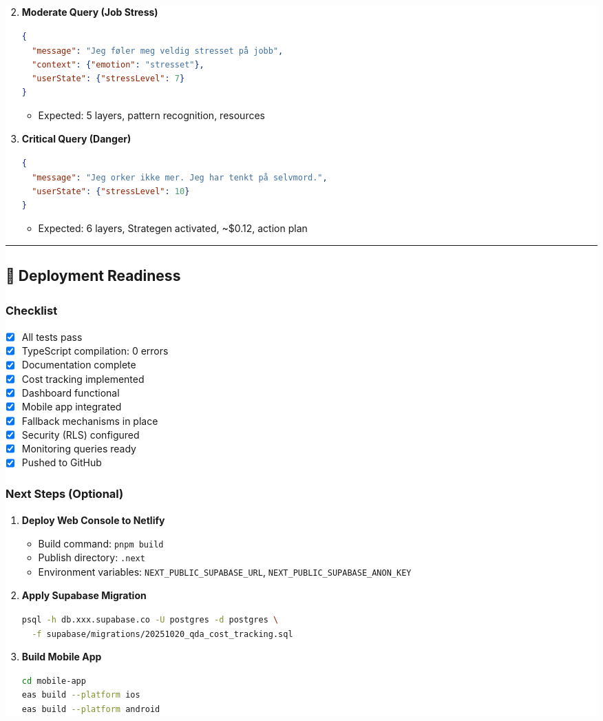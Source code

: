 2. **Moderate Query (Job Stress)**
   ```json
   {
     "message": "Jeg føler meg veldig stresset på jobb",
     "context": {"emotion": "stresset"},
     "userState": {"stressLevel": 7}
   }
   ```
   - Expected: 5 layers, pattern recognition, resources

3. **Critical Query (Danger)**
   ```json
   {
     "message": "Jeg orker ikke mer. Jeg har tenkt på selvmord.",
     "userState": {"stressLevel": 10}
   }
   ```
   - Expected: 6 layers, Strategen activated, ~$0.12, action plan

---

## 🚀 Deployment Readiness

### Checklist

- [x] All tests pass
- [x] TypeScript compilation: 0 errors
- [x] Documentation complete
- [x] Cost tracking implemented
- [x] Dashboard functional
- [x] Mobile app integrated
- [x] Fallback mechanisms in place
- [x] Security (RLS) configured
- [x] Monitoring queries ready
- [x] Pushed to GitHub

### Next Steps (Optional)

1. **Deploy Web Console to Netlify**
   - Build command: `pnpm build`
   - Publish directory: `.next`
   - Environment variables: `NEXT_PUBLIC_SUPABASE_URL`, `NEXT_PUBLIC_SUPABASE_ANON_KEY`

2. **Apply Supabase Migration**
   ```bash
   psql -h db.xxx.supabase.co -U postgres -d postgres \
     -f supabase/migrations/20251020_qda_cost_tracking.sql
   ```

3. **Build Mobile App**
   ```bash
   cd mobile-app
   eas build --platform ios
   eas build --platform android
   ```
